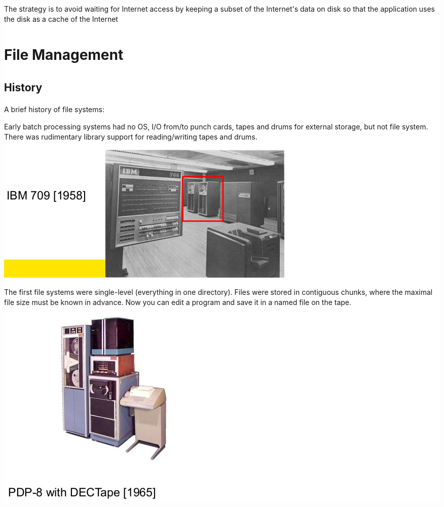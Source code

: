 The strategy is to avoid waiting for Internet access by keeping a subset  of the Internet's data on disk so that the application uses the disk as a cache of the Internet

# File Management

## History

A brief history of file systems:

Early batch processing systems had no OS, I/O from/to punch cards, tapes and drums for external storage, but not file system. There was rudimentary library support for reading/writing tapes and drums.

![IBM 709](../imgs/8-3_IBM709.png)

The first file systems were single-level (everything in one directory). Files were stored in contiguous chunks, where the maximal file size must be known in advance. Now you can edit a program and save it in a named file on the tape.

![PDP-8 with DECTape](../imgs/8-4_PDP-8.jpg)
